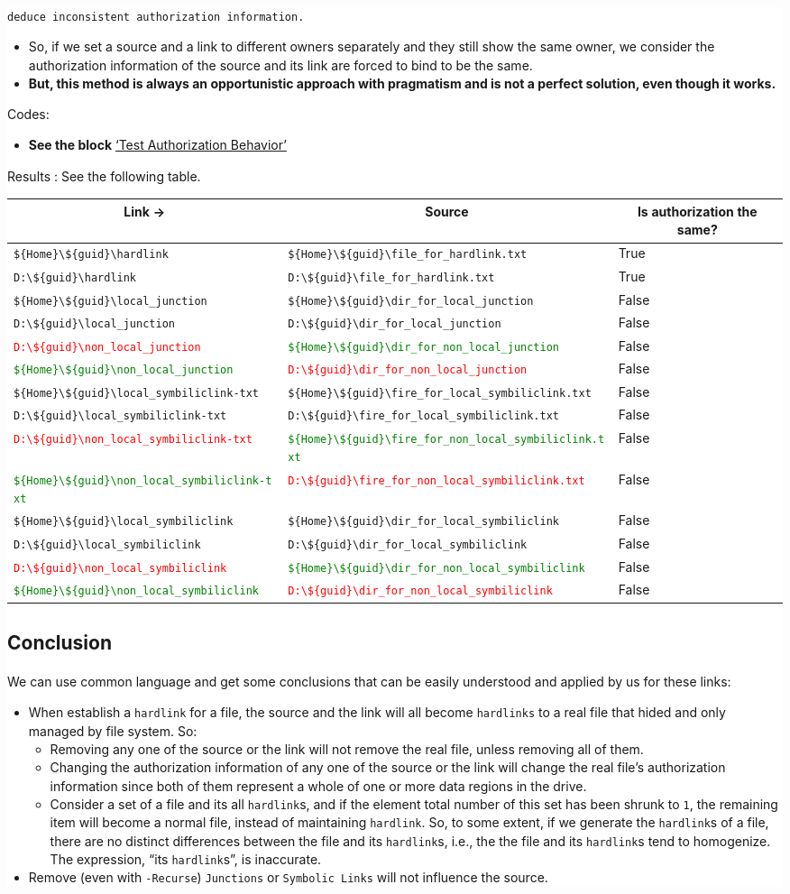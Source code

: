     deduce inconsistent authorization information.
  - So, if we set a source and a link to different owners separately and
    they still show the same owner, we consider the authorization
    information of the source and its link are forced to bind to be the
    same.
  - **But, this method is always an opportunistic approach with
    pragmatism and is not a perfect solution, even though it works.**

Codes:

- **See the block** [‘Test Authorization
  Behavior’](https://github.com/Zhaopudark/PSComputerManagementZp/blob/2d44507837ecca35726aeae5c6439dc6e2bb97f4/Examples/TestWindowsLinkBehavior.ps1#L422C5-L447C6)

Results : See the following table.

| Link $\rightarrow$                                                     | Source                                                                         | Is authorization the same? |
|------------------------------------------------------------------------|--------------------------------------------------------------------------------|----------------------------|
| `${Home}\${guid}\hardlink`                                             | `${Home}\${guid}\file_for_hardlink.txt`                                        | True                       |
| `D:\${guid}\hardlink`                                                  | `D:\${guid}\file_for_hardlink.txt`                                             | True                       |
| `${Home}\${guid}\local_junction`                                       | `${Home}\${guid}\dir_for_local_junction`                                       | False                      |
| `D:\${guid}\local_junction`                                            | `D:\${guid}\dir_for_local_junction`                                            | False                      |
| <font color=#FF00 >`D:\${guid}\non_local_junction`</font>              | <font color=#0080>`${Home}\${guid}\dir_for_non_local_junction`</font>          | False                      |
| <font color=#0080>`${Home}\${guid}\non_local_junction`</font>          | <font color=#FF00 >`D:\${guid}\dir_for_non_local_junction`</font>              | False                      |
| `${Home}\${guid}\local_symbiliclink-txt`                               | `${Home}\${guid}\fire_for_local_symbiliclink.txt`                              | False                      |
| `D:\${guid}\local_symbiliclink-txt`                                    | `D:\${guid}\fire_for_local_symbiliclink.txt`                                   | False                      |
| <font color=#FF00 >`D:\${guid}\non_local_symbiliclink-txt`</font>      | <font color=#0080>`${Home}\${guid}\fire_for_non_local_symbiliclink.txt`</font> | False                      |
| <font color=#0080>`${Home}\${guid}\non_local_symbiliclink-txt` </font> | <font color=#FF00>`D:\${guid}\fire_for_non_local_symbiliclink.txt`</font>      | False                      |
| `${Home}\${guid}\local_symbiliclink`                                   | `${Home}\${guid}\dir_for_local_symbiliclink`                                   | False                      |
| `D:\${guid}\local_symbiliclink`                                        | `D:\${guid}\dir_for_local_symbiliclink`                                        | False                      |
| <font color=#FF00>`D:\${guid}\non_local_symbiliclink`</font>           | <font color=#0080>`${Home}\${guid}\dir_for_non_local_symbiliclink`</font>      | False                      |
| <font color=#0080>`${Home}\${guid}\non_local_symbiliclink`</font>      | <font color=#FF00>`D:\${guid}\dir_for_non_local_symbiliclink`</font>           | False                      |

## Conclusion

We can use common language and get some conclusions that can be easily
understood and applied by us for these links:

- When establish a `hardlink` for a file, the source and the link will
  all become `hardlinks` to a real file that hided and only managed by
  file system. So:
  - Removing any one of the source or the link will not remove the real
    file, unless removing all of them.
  - Changing the authorization information of any one of the source or
    the link will change the real file’s authorization information since
    both of them represent a whole of one or more data regions in the
    drive.
  - Consider a set of a file and its all `hardlink`s, and if the element
    total number of this set has been shrunk to `1`, the remaining item
    will become a normal file, instead of maintaining `hardlink`. So, to
    some extent, if we generate the `hardlink`s of a file, there are no
    distinct differences between the file and its `hardlink`s, i.e., the
    the file and its `hardlink`s tend to homogenize. The expression,
    “its `hardlink`s”, is inaccurate.
- Remove (even with `-Recurse`) `Junctions` or `Symbolic Links` will not
  influence the source.